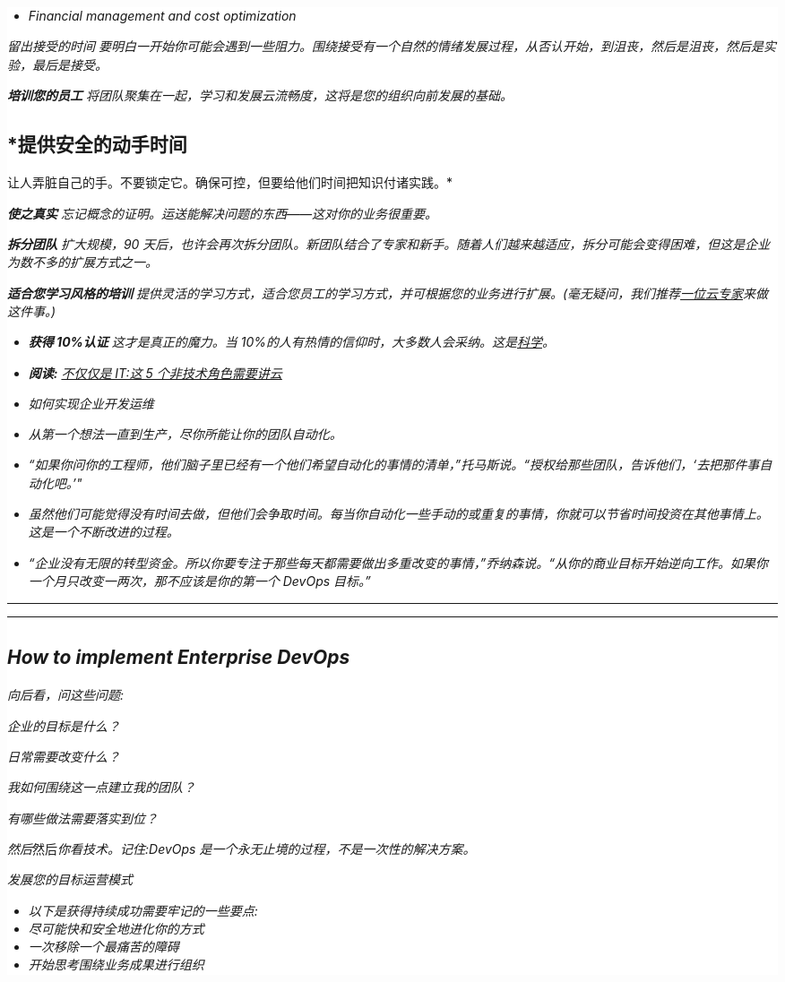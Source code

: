*   *Financial management and cost optimization*

*留出接受的时间
要明白一开始你可能会遇到一些阻力。围绕接受有一个自然的情绪发展过程，从否认开始，到沮丧，然后是沮丧，然后是实验，最后是接受。*

***培训您的员工**
将团队聚集在一起，学习和发展云流畅度，这将是您的组织向前发展的基础。*

## ***提供安全的动手时间**
让人弄脏自己的手。不要锁定它。确保可控，但要给他们时间把知识付诸实践。*

***使之真实** 忘记概念的证明。运送能解决问题的东西——这对你的业务很重要。*

***拆分团队**
扩大规模，90 天后，也许会再次拆分团队。新团队结合了专家和新手。随着人们越来越适应，拆分可能会变得困难，但这是企业为数不多的扩展方式之一。*

***适合您学习风格的培训**
提供灵活的学习方式，适合您员工的学习方式，并可根据您的业务进行扩展。(毫无疑问，我们推荐[一位云专家](https://acloudguru.com/solutions/business)来做这件事。)*

*   ***获得 10%认证**
    这才是真正的魔力。当 10%的人有热情的信仰时，大多数人会采纳。这是[科学](https://www.sciencedaily.com/releases/2011/07/110725190044.htm)。*

*   ***阅读:** [不仅仅是 IT:这 5 个非技术角色需要讲云](https://acloudguru.com/blog/business/not-just-for-it-these-5-non-technical-roles-need-to-speak-cloud)*

*   *如何实现企业开发运维*

*   *从第一个想法一直到生产，尽你所能让你的团队自动化。*

*   *“如果你问你的工程师，他们脑子里已经有一个他们希望自动化的事情的清单，”托马斯说。“授权给那些团队，告诉他们，‘去把那件事自动化吧。’"*

*   *虽然他们可能觉得没有时间去做，但他们会争取时间。每当你自动化一些手动的或重复的事情，你就可以节省时间投资在其他事情上。这是一个不断改进的过程。*

*   *“企业没有无限的转型资金。所以你要专注于那些每天都需要做出多重改变的事情，”乔纳森说。“从你的商业目标开始逆向工作。如果你一个月只改变一两次，那不应该是你的第一个 DevOps 目标。”*

* * *

* * *

## *How to implement Enterprise DevOps*

*向后看，问这些问题:*

*企业的目标是什么？*

*日常需要改变什么？*

*我如何围绕这一点建立我的团队？*

*有哪些做法需要落实到位？*

*然后*然后*你看技术。记住:DevOps 是一个永无止境的过程，不是一次性的解决方案。*

*发展您的目标运营模式*

*   *以下是获得持续成功需要牢记的一些要点:*
*   *尽可能快和安全地进化你的方式*
*   *一次移除一个最痛苦的障碍*
*   *开始思考围绕业务成果进行组织*
